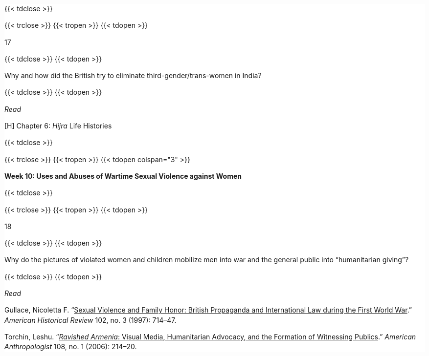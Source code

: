 
{{< tdclose >}}

{{< trclose >}}
{{< tropen >}}
{{< tdopen >}}


17


{{< tdclose >}}
{{< tdopen >}}


Why and how did the British try to eliminate third-gender/trans-women in India?


{{< tdclose >}}
{{< tdopen >}}


_Read_

\[H\] Chapter 6: _Hijra_ Life Histories


{{< tdclose >}}

{{< trclose >}}
{{< tropen >}}
{{< tdopen colspan="3" >}}


**Week 10: Uses and Abuses of Wartime Sexual Violence against Women**


{{< tdclose >}}

{{< trclose >}}
{{< tropen >}}
{{< tdopen >}}


18


{{< tdclose >}}
{{< tdopen >}}


Why do the pictures of violated women and children mobilize men into war and the general public into “humanitarian giving”?


{{< tdclose >}}
{{< tdopen >}}


_Read_ 

Gullace, Nicoletta F. “[Sexual Violence and Family Honor: British Propaganda and International Law during the First World War](https://academic.oup.com/ahr/article/102/3/714/119505).” _American Historical Review_ 102, no. 3 (1997): 714–47.

Torchin, Leshu. “[_Ravished Armenia_: Visual Media, Humanitarian Advocacy, and the Formation of Witnessing Publics](https://anthrosource.onlinelibrary.wiley.com/doi/abs/10.1525/aa.2006.108.1.214).” _American Anthropologist_ 108, no. 1 (2006): 214–20.
